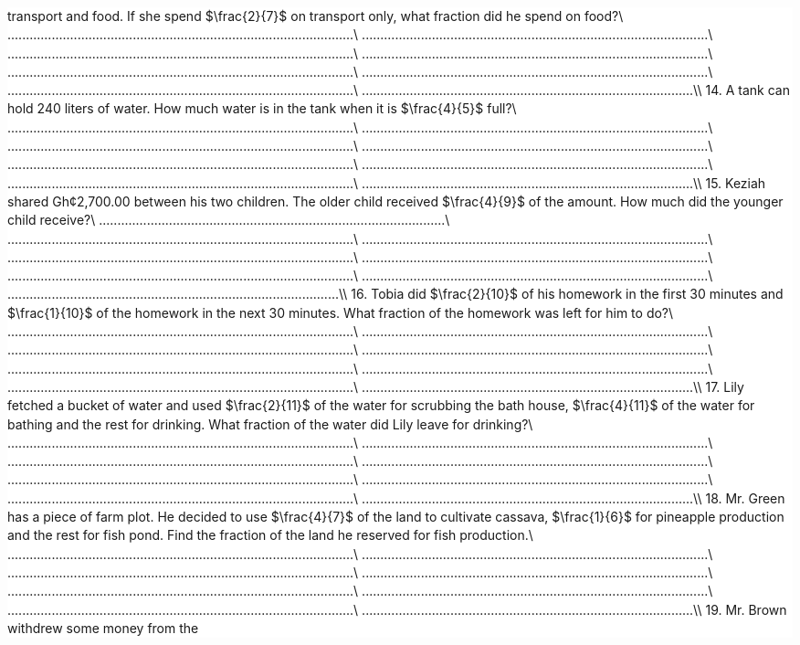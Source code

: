 transport and food. If she spend $\frac{2}{7}$ on transport only, what fraction did he spend on food?\\
..............................................................................................\\
..............................................................................................\\
..............................................................................................\\
..............................................................................................\\
..............................................................................................\\
..............................................................................................\\
..............................................................................................\\
..........................................................................................\\\\
14. A tank can hold 240 liters of water. How much
water is in the tank when it is $\frac{4}{5}$ full?\\
..............................................................................................\\
..............................................................................................\\
..............................................................................................\\
..............................................................................................\\
..............................................................................................\\
..............................................................................................\\
..............................................................................................\\
..........................................................................................\\\\
15. Keziah shared Gh¢2,700.00 between his two
children. The older child received $\frac{4}{9}$ of the amount. How much did the younger child receive?\\
..............................................................................................\\
..............................................................................................\\
..............................................................................................\\
..............................................................................................\\
..............................................................................................\\
..............................................................................................\\
..............................................................................................\\
..........................................................................................\\\\
16. Tobia did $\frac{2}{10}$ of his homework in the first 30 minutes and $\frac{1}{10}$ of the homework in the next 30 minutes. What fraction of the homework was left for him to do?\\
..............................................................................................\\
..............................................................................................\\
..............................................................................................\\
..............................................................................................\\
..............................................................................................\\
..............................................................................................\\
..............................................................................................\\
..........................................................................................\\\\
17. Lily fetched a bucket of water and used $\frac{2}{11}$ of the water for scrubbing the bath house, $\frac{4}{11}$ of the water for bathing and the rest for drinking. What fraction of the water did Lily leave for drinking?\\
..............................................................................................\\
..............................................................................................\\
..............................................................................................\\
..............................................................................................\\
..............................................................................................\\
..............................................................................................\\
..............................................................................................\\
..........................................................................................\\\\
18. Mr. Green has a piece of farm plot. He decided
to use $\frac{4}{7}$ of the land to cultivate cassava, $\frac{1}{6}$ for pineapple production and the rest for fish pond. Find the fraction of the land he reserved for fish production.\\
..............................................................................................\\
..............................................................................................\\
..............................................................................................\\
..............................................................................................\\
..............................................................................................\\
..............................................................................................\\
..............................................................................................\\
..........................................................................................\\\\
19. Mr. Brown withdrew some money from the